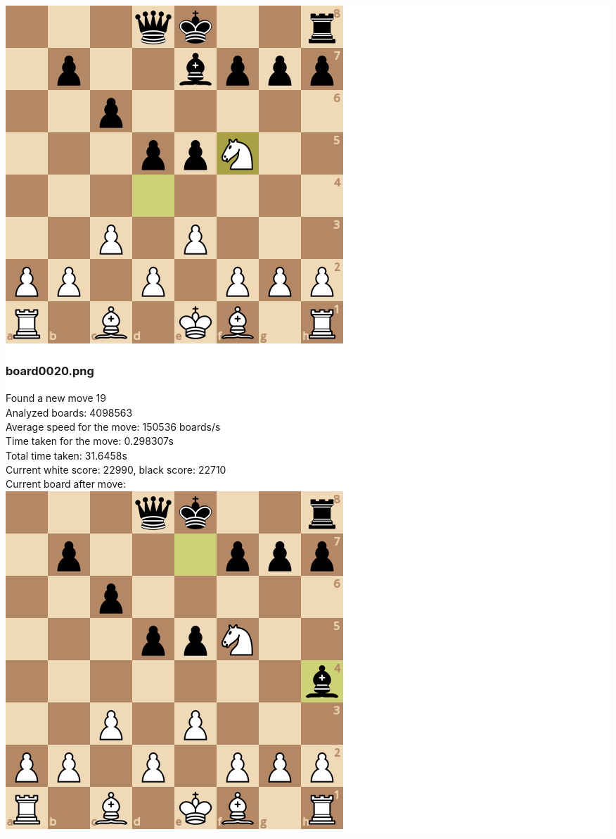![board0019.png](images/board0019.png)

### board0020.png

Found a new move 19\
Analyzed boards: 4098563\
Average speed for the move: 150536 boards/s\
Time taken for the move: 0.298307s\
Total time taken: 31.6458s\
Current white score: 22990, black score: 22710\
Current board after move:\
![board0020.png](images/board0020.png)
